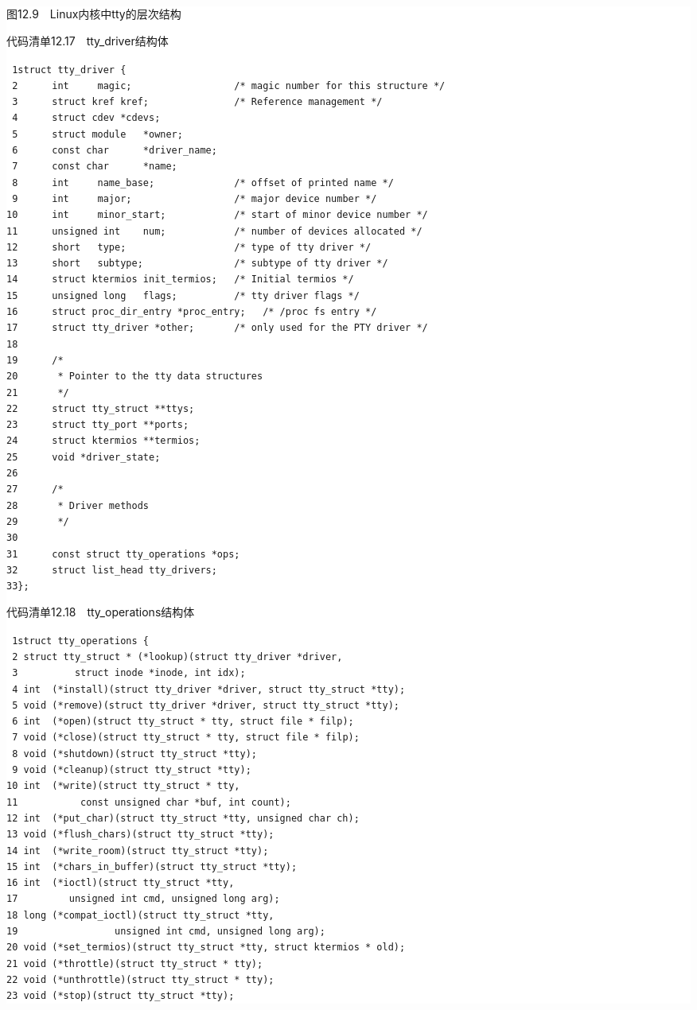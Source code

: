 图12.9　Linux内核中tty的层次结构

代码清单12.17　tty_driver结构体

```
 1struct tty_driver {
 2      int     magic;                  /* magic number for this structure */
 3      struct kref kref;               /* Reference management */
 4      struct cdev *cdevs;
 5      struct module   *owner;
 6      const char      *driver_name;
 7      const char      *name;
 8      int     name_base;              /* offset of printed name */
 9      int     major;                  /* major device number */
10      int     minor_start;            /* start of minor device number */
11      unsigned int    num;            /* number of devices allocated */
12      short   type;                   /* type of tty driver */
13      short   subtype;                /* subtype of tty driver */
14      struct ktermios init_termios;   /* Initial termios */
15      unsigned long   flags;          /* tty driver flags */
16      struct proc_dir_entry *proc_entry;   /* /proc fs entry */
17      struct tty_driver *other;       /* only used for the PTY driver */
18
19      /*
20       * Pointer to the tty data structures
21       */
22      struct tty_struct **ttys;
23      struct tty_port **ports;
24      struct ktermios **termios;
25      void *driver_state;
26
27      /*
28       * Driver methods
29       */
30
31      const struct tty_operations *ops;
32      struct list_head tty_drivers;
33};
```

代码清单12.18　tty_operations结构体

```
 1struct tty_operations {
 2 struct tty_struct * (*lookup)(struct tty_driver *driver,
 3          struct inode *inode, int idx);
 4 int  (*install)(struct tty_driver *driver, struct tty_struct *tty);
 5 void (*remove)(struct tty_driver *driver, struct tty_struct *tty);
 6 int  (*open)(struct tty_struct * tty, struct file * filp);
 7 void (*close)(struct tty_struct * tty, struct file * filp);
 8 void (*shutdown)(struct tty_struct *tty);
 9 void (*cleanup)(struct tty_struct *tty);
10 int  (*write)(struct tty_struct * tty,
11           const unsigned char *buf, int count);
12 int  (*put_char)(struct tty_struct *tty, unsigned char ch);
13 void (*flush_chars)(struct tty_struct *tty);
14 int  (*write_room)(struct tty_struct *tty);
15 int  (*chars_in_buffer)(struct tty_struct *tty);
16 int  (*ioctl)(struct tty_struct *tty,
17         unsigned int cmd, unsigned long arg);
18 long (*compat_ioctl)(struct tty_struct *tty,
19                 unsigned int cmd, unsigned long arg);
20 void (*set_termios)(struct tty_struct *tty, struct ktermios * old);
21 void (*throttle)(struct tty_struct * tty);
22 void (*unthrottle)(struct tty_struct * tty);
23 void (*stop)(struct tty_struct *tty);
```